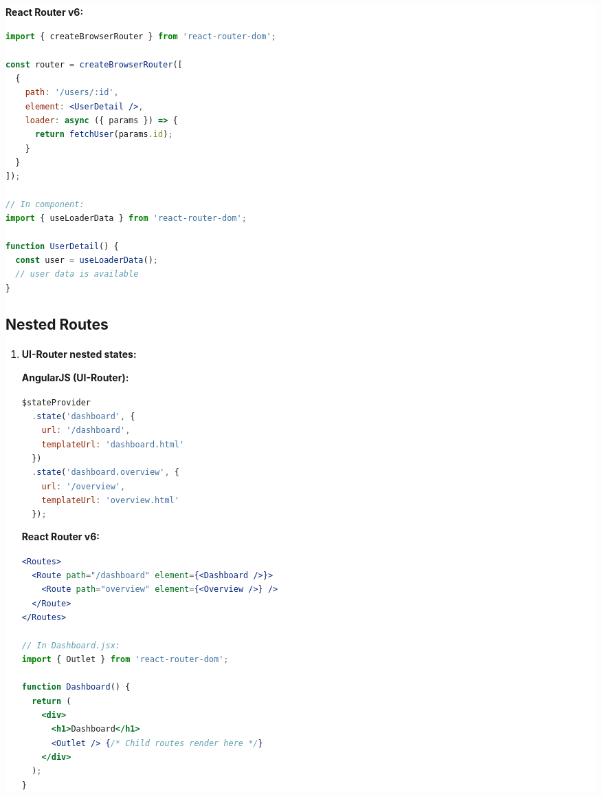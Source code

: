    **React Router v6:**
   ```jsx
   import { createBrowserRouter } from 'react-router-dom';
   
   const router = createBrowserRouter([
     {
       path: '/users/:id',
       element: <UserDetail />,
       loader: async ({ params }) => {
         return fetchUser(params.id);
       }
     }
   ]);
   
   // In component:
   import { useLoaderData } from 'react-router-dom';
   
   function UserDetail() {
     const user = useLoaderData();
     // user data is available
   }
   ```

## Nested Routes

1. **UI-Router nested states:**

   **AngularJS (UI-Router):**
   ```javascript
   $stateProvider
     .state('dashboard', {
       url: '/dashboard',
       templateUrl: 'dashboard.html'
     })
     .state('dashboard.overview', {
       url: '/overview',
       templateUrl: 'overview.html'
     });
   ```

   **React Router v6:**
   ```jsx
   <Routes>
     <Route path="/dashboard" element={<Dashboard />}>
       <Route path="overview" element={<Overview />} />
     </Route>
   </Routes>
   
   // In Dashboard.jsx:
   import { Outlet } from 'react-router-dom';
   
   function Dashboard() {
     return (
       <div>
         <h1>Dashboard</h1>
         <Outlet /> {/* Child routes render here */}
       </div>
     );
   }
   ```
